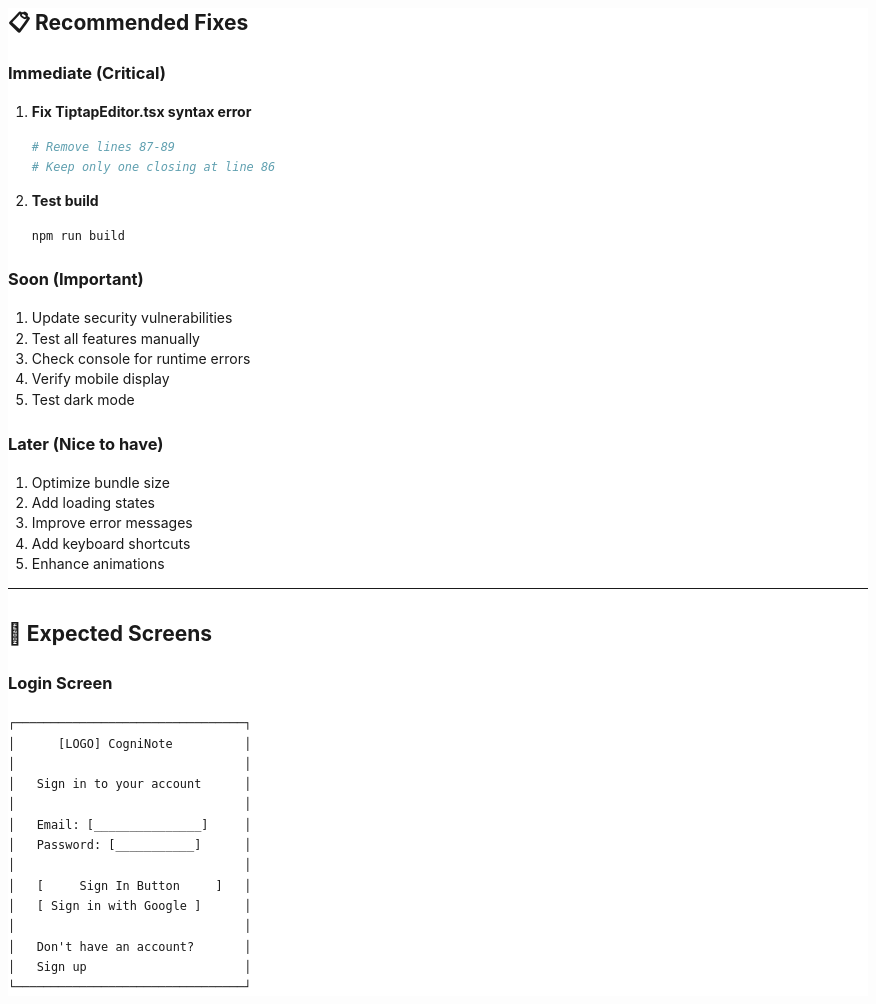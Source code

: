 
## 📋 Recommended Fixes

### Immediate (Critical)
1. **Fix TiptapEditor.tsx syntax error**
   ```bash
   # Remove lines 87-89
   # Keep only one closing at line 86
   ```

2. **Test build**
   ```bash
   npm run build
   ```

### Soon (Important)
1. Update security vulnerabilities
2. Test all features manually
3. Check console for runtime errors
4. Verify mobile display
5. Test dark mode

### Later (Nice to have)
1. Optimize bundle size
2. Add loading states
3. Improve error messages
4. Add keyboard shortcuts
5. Enhance animations

---

## 🎯 Expected Screens

### Login Screen
```
┌────────────────────────────────┐
│      [LOGO] CogniNote          │
│                                │
│   Sign in to your account      │
│                                │
│   Email: [_______________]     │
│   Password: [___________]      │
│                                │
│   [     Sign In Button     ]   │
│   [ Sign in with Google ]      │
│                                │
│   Don't have an account?       │
│   Sign up                      │
└────────────────────────────────┘
```
